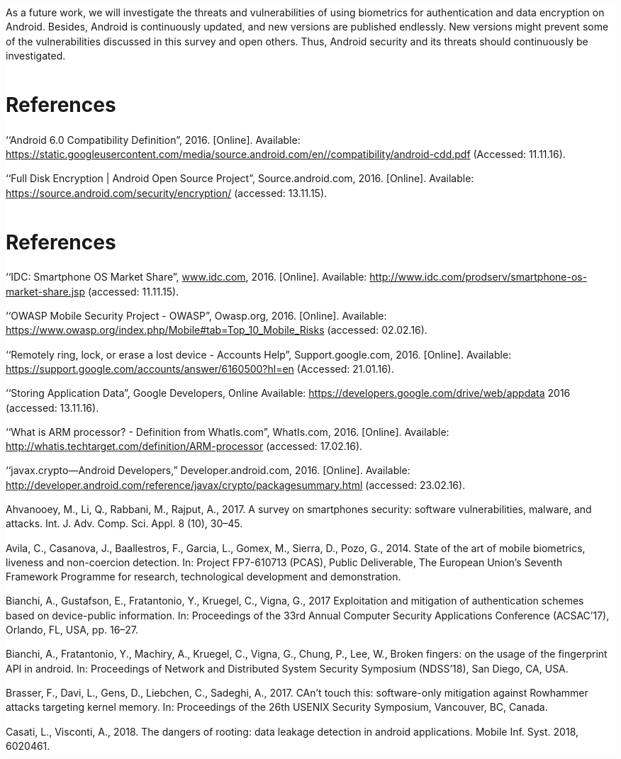 As a future work, we will investigate the threats and vulnerabilities of using biometrics for authentication and data encryption on Android. Besides, Android is continuously updated, and new versions are published endlessly. New versions might prevent some of the vulnerabilities discussed in this survey and open others. Thus, Android security and its threats should continuously be investigated.

# References

‘‘Android 6.0 Compatibility Definition”, 2016. [Online]. Available: https://static.googleusercontent.com/media/source.android.com/en//compatibility/android-cdd.pdf (Accessed: 11.11.16).

‘‘Full Disk Encryption | Android Open Source Project”, Source.android.com, 2016. [Online]. Available: https://source.android.com/security/encryption/ (accessed: 13.11.15).

# References

‘‘IDC: Smartphone OS Market Share”, www.idc.com, 2016. [Online]. Available: http://www.idc.com/prodserv/smartphone-os-market-share.jsp (accessed: 11.11.15).

‘‘OWASP Mobile Security Project - OWASP”, Owasp.org, 2016. [Online]. Available: https://www.owasp.org/index.php/Mobile#tab=Top_10_Mobile_Risks (accessed: 02.02.16).

‘‘Remotely ring, lock, or erase a lost device - Accounts Help”, Support.google.com, 2016. [Online]. Available: https://support.google.com/accounts/answer/6160500?hl=en (Accessed: 21.01.16).

‘‘Storing Application Data”, Google Developers, Online Available: https://developers.google.com/drive/web/appdata 2016 (accessed: 13.11.16).

‘‘What is ARM processor? - Definition from WhatIs.com”, WhatIs.com, 2016. [Online]. Available: http://whatis.techtarget.com/definition/ARM-processor (accessed: 17.02.16).

‘‘javax.crypto—Android Developers,” Developer.android.com, 2016. [Online]. Available: http://developer.android.com/reference/javax/crypto/packagesummary.html (accessed: 23.02.16).

Ahvanooey, M., Li, Q., Rabbani, M., Rajput, A., 2017. A survey on smartphones security: software vulnerabilities, malware, and attacks. Int. J. Adv. Comp. Sci. Appl. 8 (10), 30–45.

Avila, C., Casanova, J., Baallestros, F., Garcia, L., Gomex, M., Sierra, D., Pozo, G., 2014. State of the art of mobile biometrics, liveness and non-coercion detection. In: Project FP7-610713 (PCAS), Public Deliverable, The European Union’s Seventh Framework Programme for research, technological development and demonstration.

Bianchi, A., Gustafson, E., Fratantonio, Y., Kruegel, C., Vigna, G., 2017 Exploitation and mitigation of authentication schemes based on device-public information. In: Proceedings of the 33rd Annual Computer Security Applications Conference (ACSAC’17), Orlando, FL, USA, pp. 16–27.

Bianchi, A., Fratantonio, Y., Machiry, A., Kruegel, C., Vigna, G., Chung, P., Lee, W., Broken fingers: on the usage of the fingerprint API in android. In: Proceedings of Network and Distributed System Security Symposium (NDSS’18), San Diego, CA, USA.

Brasser, F., Davi, L., Gens, D., Liebchen, C., Sadeghi, A., 2017. CAn’t touch this: software-only mitigation against Rowhammer attacks targeting kernel memory. In: Proceedings of the 26th USENIX Security Symposium, Vancouver, BC, Canada.

Casati, L., Visconti, A., 2018. The dangers of rooting: data leakage detection in android applications. Mobile Inf. Syst. 2018, 6020461.

